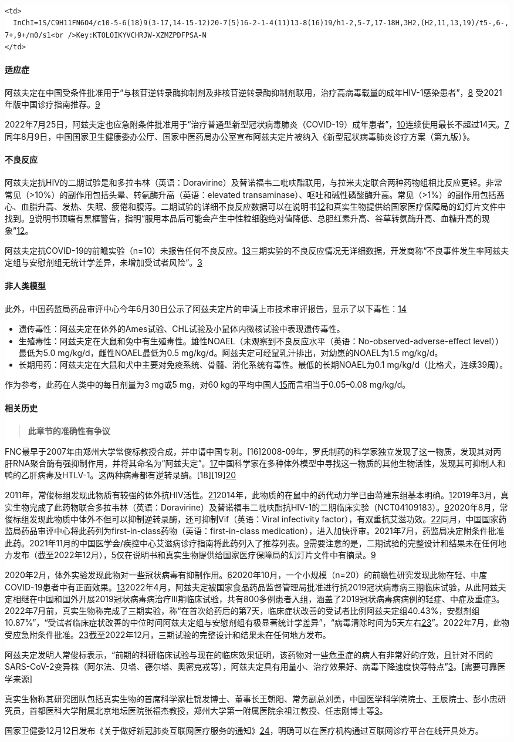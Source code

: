     <td>
      InChI=1S/C9H11FN6O4/c10-5-6(18)9(3-17,14-15-12)20-7(5)16-2-1-4(11)13-8(16)19/h1-2,5-7,17-18H,3H2,(H2,11,13,19)/t5-,6-,7+,9+/m0/s1<br />Key:KTOLOIKYVCHRJW-XZMZPDFPSA-N
    </td>
  </tr>
</table>

#### 适应症

阿兹夫定在中国受条件批准用于“与核苷逆转录酶抑制剂及非核苷逆转录酶抑制剂联用，治疗高病毒载量的成年HIV-1感染患者”，[8] 受2021年版中国诊疗指南推荐。[9]

2022年7月25日，阿兹夫定也应急附条件批准用于“治疗普通型新型冠状病毒肺炎（COVID-19）成年患者”，[10]连续使用最长不超过14天。[7]同年8月9日，中国国家卫生健康委办公厅、国家中医药局办公室宣布阿兹夫定片被纳入《新型冠状病毒肺炎诊疗方案（第九版）》。

#### 不良反应

阿兹夫定抗HIV的二期试验是和多拉韦林（英语：Doravirine）及替诺福韦二吡呋酯联用，与拉米夫定联合两种药物组相比反应更轻。非常常见（>10%）的副作用包括头晕、转氨酶升高（英语：elevated transaminase）、呕吐和碱性磷酸酶升高。常见（>1%）的副作用包括恶心、血脂升高、发热、失眠、疲倦和腹泻。二期试验的详细不良反应数据可以在说明书[12]和真实生物提供给国家医疗保障局的幻灯片文件中找到。[9]说明书顶端有黑框警告，指明“服用本品后可能会产生中性粒细胞绝对值降低、总胆红素升高、谷草转氨酶升高、血糖升高的现象”[12]。

阿兹夫定抗COVID-19的前瞻实验（n=10）未报告任何不良反应。[13]三期实验的不良反应情况无详细数据，开发商称“不良事件发生率阿兹夫定组与安慰剂组无统计学差异，未增加受试者风险“。[3]

#### 非人类模型

此外，中国药监局药品审评中心今年6月30日公示了阿兹夫定片的申请上市技术审评报告，显示了以下毒性：[14]

  * 遗传毒性：阿兹夫定在体外的Ames试验、CHL试验及小鼠体内微核试验中表现遗传毒性。
  * 生殖毒性：阿兹夫定在大鼠和兔中有生殖毒性。雄性NOAEL（未观察到不良反应水平（英语：No-observed-adverse-effect level））最低为5.0 mg/kg/d，雌性NOAEL最低为0.5 mg/kg/d。阿兹夫定可经鼠乳汁排出，对幼崽的NOAEL为1.5 mg/kg/d。
  * 长期用药：阿兹夫定在大鼠和犬中主要对免疫系统、骨髓、消化系统有毒性。最低的长期NOAEL为0.1 mg/kg/d（比格犬，连续39周）。

作为参考，此药在人类中的每日剂量为3 mg或5 mg，对60 kg的平均中国人[15]而言相当于0.05–0.08 mg/kg/d。

#### 相关历史

> **此章节的准确性有争议** 

FNC最早于2007年由郑州大学常俊标教授合成，并申请中国专利。\[16]2008-09年，罗氏制药的科学家独立发现了这一物质，发现其对丙肝RNA聚合酶有强抑制作用，并将其命名为“阿兹夫定”。[17]中国科学家在多种体外模型中寻找这一物质的其他生物活性，发现其可抑制人和鸭的乙肝病毒及HTLV-1。这两种病毒都有逆转录酶。[18\]\[19\][20]

2011年，常俊标组发现此物质有较强的体外抗HIV活性。[21]2014年，此物质的在鼠中的药代动力学已由蒋建东组基本明确。[1]2019年3月，真实生物完成了此药物联合多拉韦林（英语：Doravirine）及替诺福韦二吡呋酯抗HIV-1的二期临床实验（NCT04109183）。[9]2020年8月，常俊标组发现此物质中体外不但可以抑制逆转录酶，还可抑制Vif（英语：Viral infectivity factor），有双重抗艾滋功效。[22]同月，中国国家药监局药品审评中心将此药列为first-in-class药物（英语：first-in-class medication），进入加快评审。2021年7月，药监局决定附条件批准此药。2021年11月的中国医学会/疾控中心艾滋病诊疗指南将此药列入了推荐列表。[9]需要注意的是，二期试验的完整设计和结果未在任何地方发布（截至2022年12月），[5]仅在说明书和真实生物提供给国家医疗保障局的幻灯片文件中有摘录。[9]

2020年2月，体外实验发现此物对一些冠状病毒有抑制作用。[6]2020年10月，一个小规模（n=20）的前瞻性研究发现此物在轻、中度COVID-19患者中有正面效果。[13]2022年4月，阿兹夫定被国家食品药品监督管理局批准进行抗2019冠状病毒病三期临床试验，从此阿兹夫定相继在中国和国外开展2019冠状病毒病治疗Ⅲ期临床试验，共有800多例患者入组，涵盖了2019冠状病毒病病例的轻症、中症及重症[3]。2022年7月前，真实生物称完成了三期实验，称“在首次给药后的第7天，临床症状改善的受试者比例阿兹夫定组40.43%，安慰剂组10.87%”，“受试者临床症状改善的中位时间阿兹夫定组与安慰剂组有极显著统计学差异”，“病毒清除时间为5天左右[23]”。2022年7月，此物受应急附条件批准。[23]截至2022年12月，三期试验的完整设计和结果未在任何地方发布。

阿兹夫定发明人常俊标表示，“前期的科研临床试验与现在的临床效果证明，该药物对一些危重症的病人有非常好的疗效，且针对不同的SARS-CoV-2变异株（阿尔法、贝塔、德尔塔、奥密克戎等），阿兹夫定具有用量小、治疗效果好、病毒下降速度快等特点”[3]。[需要可靠医学来源]

真实生物称其研究团队包括真实生物的首席科学家杜锦发博士、董事长王朝阳、常务副总刘勇，中国医学科学院院士、王辰院士、彭小忠研究员，首都医科大学附属北京地坛医院张福杰教授，郑州大学第一附属医院余祖江教授、任志刚博士等[3]。

国家卫健委12月12日发布《关于做好新冠肺炎互联网医疗服务的通知》[24]，明确可以在医疗机构通过互联网诊疗平台在线开具处方。


 [1]: https://zh.m.wikipedia.org/wiki/File:Azvudine_structure.png
 [2]: https://zh.m.wikipedia.org/zh-hans/阿兹夫定#cite_ref-pmid24999865_1-0
 [3]: https://zh.m.wikipedia.org/zh-hans/阿兹夫定#cite_ref-pmid24999865_1-1
 [4]: https://zh.m.wikipedia.org/zh-hans/阿兹夫定#cite_ref-pmid24999865_1-2
 [5]: https://www.ncbi.nlm.nih.gov/pubmed/24999865
 [6]: https://dx.doi.org/10.1016%2Fj.jpba.2014.06.019
 [7]: https://zh.m.wikipedia.org/zh-hans/阿兹夫定#cite_ref-pmid28487144_2-0
 [8]: https://www.ncbi.nlm.nih.gov/pubmed/28487144
 [9]: https://api.semanticscholar.org/CorpusID:4252337
 [10]: https://dx.doi.org/10.1016%2Fj.ejps.2017.05.009
 [11]: https://zh.m.wikipedia.org/zh-hans/阿兹夫定#cite_ref-:0_3-0
 [12]: https://zh.m.wikipedia.org/zh-hans/阿兹夫定#cite_ref-:0_3-1
 [13]: https://zh.m.wikipedia.org/zh-hans/阿兹夫定#cite_ref-:0_3-2
 [14]: https://zh.m.wikipedia.org/zh-hans/阿兹夫定#cite_ref-:0_3-3
 [15]: https://zh.m.wikipedia.org/zh-hans/阿兹夫定#cite_ref-:0_3-4
 [16]: https://web.archive.org/web/20220731102812/http://news.hnr.cn/djn/article/1/1551504080147156994
 [17]: https://zh.m.wikipedia.org/zh-hans/阿兹夫定#cite_ref-4
 [18]: http://www.zzu.edu.cn/info/1217/79549.htm
 [19]: https://web.archive.org/web/20220809130528/http://www.zzu.edu.cn/info/1217/79549.htm
 [20]: https://zh.m.wikipedia.org/zh-hans/阿兹夫定#cite_ref-Li2022_5-0
 [21]: https://zh.m.wikipedia.org/zh-hans/阿兹夫定#cite_ref-Li2022_5-1
 [22]: https://dx.doi.org/10.1016%2Fj.apsb.2021.11.009
 [23]: https://zh.m.wikipedia.org/zh-hans/阿兹夫定#cite_ref-:1_6-0
 [24]: https://zh.m.wikipedia.org/zh-hans/阿兹夫定#cite_ref-:1_6-1
 [25]: https://web.archive.org/web/20220726054038/https://www.zhitongcaijing.com/content/detail/761135.html
 [26]: https://www.zhitongcaijing.com/content/detail/761135.html
 [27]: https://zh.m.wikipedia.org/zh-hans/阿兹夫定#cite_ref-350y_7-0
 [28]: https://zh.m.wikipedia.org/zh-hans/阿兹夫定#cite_ref-350y_7-1
 [29]: https://bj.bjd.com.cn/5b5fb98da0109f010fce6047/contentShare/5b5fb9d0e4b08630d8aef954/AP63786a01e4b0b60bbc5ec2a8.html
 [30]: https://web.archive.org/web/20221231073208/https://bj.bjd.com.cn/5b5fb98da0109f010fce6047/contentShare/5b5fb9d0e4b08630d8aef954/AP63786a01e4b0b60bbc5ec2a8.html
 [31]: https://zh.m.wikipedia.org/zh-hans/阿兹夫定#cite_ref-nmpa-hiv-approv_8-0
 [32]: https://www.nmpa.gov.cn/directory/web/nmpa/zhuanti/ypqxgg/gggzjzh/20210721142223181.html
 [33]: https://web.archive.org/web/20221231062953/https://www.nmpa.gov.cn/directory/web/nmpa/zhuanti/ypqxgg/gggzjzh/20210721142223181.html
 [34]: https://zh.m.wikipedia.org/zh-hans/阿兹夫定#cite_ref-slides22_9-0
 [35]: https://zh.m.wikipedia.org/zh-hans/阿兹夫定#cite_ref-slides22_9-1
 [36]: https://zh.m.wikipedia.org/zh-hans/阿兹夫定#cite_ref-slides22_9-2
 [37]: https://zh.m.wikipedia.org/zh-hans/阿兹夫定#cite_ref-slides22_9-3
 [38]: https://zh.m.wikipedia.org/zh-hans/阿兹夫定#cite_ref-slides22_9-4
 [39]: https://zh.m.wikipedia.org/zh-hans/阿兹夫定#cite_ref-slides22_9-5
 [40]: https://web.archive.org/web/20220906175803/http://www.nhsa.gov.cn/attach/Ypsn/YPSW202200302-W1/YPSW202200302-W1.pptx
 [41]: https://zh.m.wikipedia.org/zh-hans/阿兹夫定#cite_ref-nmpa22_10-0
 [42]: https://www.nmpa.gov.cn/zhuanti/yqyjzxd/yqyjxd/20220725165620176.html
 [43]: https://web.archive.org/web/20221231062952/https://www.nmpa.gov.cn/zhuanti/yqyjzxd/yqyjxd/20220725165620176.html
 [44]: https://zh.m.wikipedia.org/zh-hans/阿兹夫定#cite_ref-11
 [45]: https://web.archive.org/web/20221027213035/http://www.nhc.gov.cn/yzygj/s7653p/202208/33e3ff4308b4446796c3f315601d436f.shtml
 [46]: http://www.nhc.gov.cn/yzygj/s7653p/202208/33e3ff4308b4446796c3f315601d436f.shtml
 [47]: https://zh.m.wikipedia.org/zh-hans/阿兹夫定#cite_ref-:4_12-0
 [48]: https://zh.m.wikipedia.org/zh-hans/阿兹夫定#cite_ref-:4_12-1
 [49]: https://file.wuxuwang.com/zhuce/ssypfiles/e5d36909ee1240d2e86b0c3a15e0ac29说明书.pdf
 [50]: https://web.archive.org/web/20230103060108/https://file.wuxuwang.com/zhuce/ssypfiles/e5d36909ee1240d2e86b0c3a15e0ac29说明书.pdf
 [51]: https://zh.m.wikipedia.org/zh-hans/阿兹夫定#cite_ref-pmid35403380_13-0
 [52]: https://zh.m.wikipedia.org/zh-hans/阿兹夫定#cite_ref-pmid35403380_13-1
 [53]: https://www.ncbi.nlm.nih.gov/pubmed/35403380
 [54]: https://dx.doi.org/10.1002%2Fadvs.202001435
 [55]: https://zh.m.wikipedia.org/zh-hans/阿兹夫定#cite_ref-14
 [56]: https://file.wuxuwang.com/zhuce/ssypfiles/78da81a9010d86837acf314780c4798c上市审评报告.pdf
 [57]: https://web.archive.org/save/https://file.wuxuwang.com/zhuce/ssypfiles/78da81a9010d86837acf314780c4798c上市审评报告.pdf
 [58]: https://zh.m.wikipedia.org/zh-hans/阿兹夫定#cite_ref-国家体育总局_15-0
 [59]: https://web.archive.org/web/20220615222723/https://www.sport.gov.cn/n315/n329/c216784/content.html
 [60]: https://www.sport.gov.cn/n315/n329/c216784/content.html
 [61]: https://zh.m.wikipedia.org/zh-hans/阿兹夫定#cite_ref-Chang07pat_16-0
 [62]: https://zh.m.wikipedia.org/zh-hans/阿兹夫定#cite_ref-Chang07pat_16-1
 [63]: http://worldwide.espacenet.com/textdoc?DB=EPODOC&IDX=CN101177442A
 [64]: https://zh.m.wikipedia.org/zh-hans/阿兹夫定#cite_ref-PMID19341305_17-0
 [65]: https://www.ncbi.nlm.nih.gov/pubmed/19341305
 [66]: https://dx.doi.org/10.1021%2Fjm801595c
 [67]: https://zh.m.wikipedia.org/zh-hans/阿兹夫定#cite_ref-18
 [68]: https://pubmed.ncbi.nlm.nih.gov/21219886
 [69]: https://www.worldcat.org/issn/1873-2968
 [70]: https://www.ncbi.nlm.nih.gov/pubmed/21219886
 [71]: https://dx.doi.org/10.1016%2Fj.bcp.2011.01.001
 [72]: https://web.archive.org/web/20221225165031/https://pubmed.ncbi.nlm.nih.gov/21219886/
 [73]: https://zh.m.wikipedia.org/zh-hans/阿兹夫定#cite_ref-19
 [74]: https://pubmed.ncbi.nlm.nih.gov/22452880
 [75]: https://www.worldcat.org/issn/2040-2058
 [76]: https://www.ncbi.nlm.nih.gov/pubmed/22452880
 [77]: https://dx.doi.org/10.3851%2FIMP2094
 [78]: https://web.archive.org/web/20221225165049/https://pubmed.ncbi.nlm.nih.gov/22452880/
 [79]: https://zh.m.wikipedia.org/zh-hans/阿兹夫定#cite_ref-20
 [80]: https://pubmed.ncbi.nlm.nih.gov/22910281
 [81]: https://www.ncbi.nlm.nih.gov/pubmed/22910281
 [82]: https://dx.doi.org/10.3851%2FIMP2292
 [83]: https://web.archive.org/web/20221231073209/https://pubmed.ncbi.nlm.nih.gov/22910281/
 [84]: https://zh.m.wikipedia.org/zh-hans/阿兹夫定#cite_ref-21
 [85]: https://www.ncbi.nlm.nih.gov/pubmed/21745701
 [86]: https://dx.doi.org/10.1016%2Fj.ejmech.2011.06.020
 [87]: https://zh.m.wikipedia.org/zh-hans/阿兹夫定#cite_ref-pmid32678592_22-0
 [88]: https://www.ncbi.nlm.nih.gov/pubmed/32678592
 [89]: https://dx.doi.org/10.1021%2Facs.jmedchem.0c00940
 [90]: https://zh.m.wikipedia.org/zh-hans/阿兹夫定#cite_ref-证220726_23-0
 [91]: https://zh.m.wikipedia.org/zh-hans/阿兹夫定#cite_ref-证220726_23-1
 [92]: https://zh.m.wikipedia.org/zh-hans/阿兹夫定#cite_ref-证220726_23-2
 [93]: http://www.xinhuanet.com/finance/2022-07/26/c_1128863331.htm
 [94]: https://web.archive.org/web/20220809130517/http://www.xinhuanet.com/finance/2022-07/26/c_1128863331.htm
 [95]: https://zh.m.wikipedia.org/zh-hans/阿兹夫定#cite_ref-24
 [96]: http://www.nhc.gov.cn/yzygj/ylyxjg/202212/3ff7a7b822b74a93958f41e905fdcc67.shtml
 [97]: http://archive.today/2023.01.03-235915/http://www.nhc.gov.cn/yzygj/ylyxjg/202212/3ff7a7b822b74a93958f41e905fdcc67.shtml
 [98]: https://zh.m.wikipedia.org/zh-hans/阿兹夫定#cite_ref-:2_25-0
 [99]: https://www.nmpa.gov.cn/datasearch/search-info.html?nmpa=aWQ9MTg3OTY5Jml0ZW1JZD1mZjgwODA4MTdjODMxMmM0MDE3YzliYmZjOGRlMDM2MA==
 [100]: http://archive.today/2022.12.31-063410/https://www.nmpa.gov.cn/datasearch/search-info.html?nmpa=aWQ9MTg3OTY5Jml0ZW1JZD1mZjgwODA4MTdjODMxMmM0MDE3YzliYmZjOGRlMDM2MA==
 [101]: https://zh.m.wikipedia.org/zh-hans/阿兹夫定#cite_ref-:3_26-0
 [102]: https://www.nmpa.gov.cn/datasearch/search-info.html?nmpa=aWQ9MTg3OTU1Jml0ZW1JZD1mZjgwODA4MTdjODMxMmM0MDE3YzliYmZjOGRlMDM2MA==
 [103]: http://archive.today/2022.12.31-064012/https://www.nmpa.gov.cn/datasearch/search-info.html?nmpa=aWQ9MTg3OTU1Jml0ZW1JZD1mZjgwODA4MTdjODMxMmM0MDE3YzliYmZjOGRlMDM2MA==
 [104]: https://zh.m.wikipedia.org/zh-hans/阿兹夫定#cite_ref-27
 [105]: http://worldwide.espacenet.com/textdoc?DB=EPODOC&IDX=CN114149475A
 [106]: https://zh.m.wikipedia.org/zh-hans/阿兹夫定#cite_ref-28
 [107]: http://worldwide.espacenet.com/textdoc?DB=EPODOC&IDX=CN111892636A
 [108]: https://zh.m.wikipedia.org/zh-hans/阿兹夫定#cite_ref-29
 [109]: https://m.huxiu.com/article/631610.html
 [110]: https://web.archive.org/web/20220822083909/https://m.huxiu.com/article/631610.html